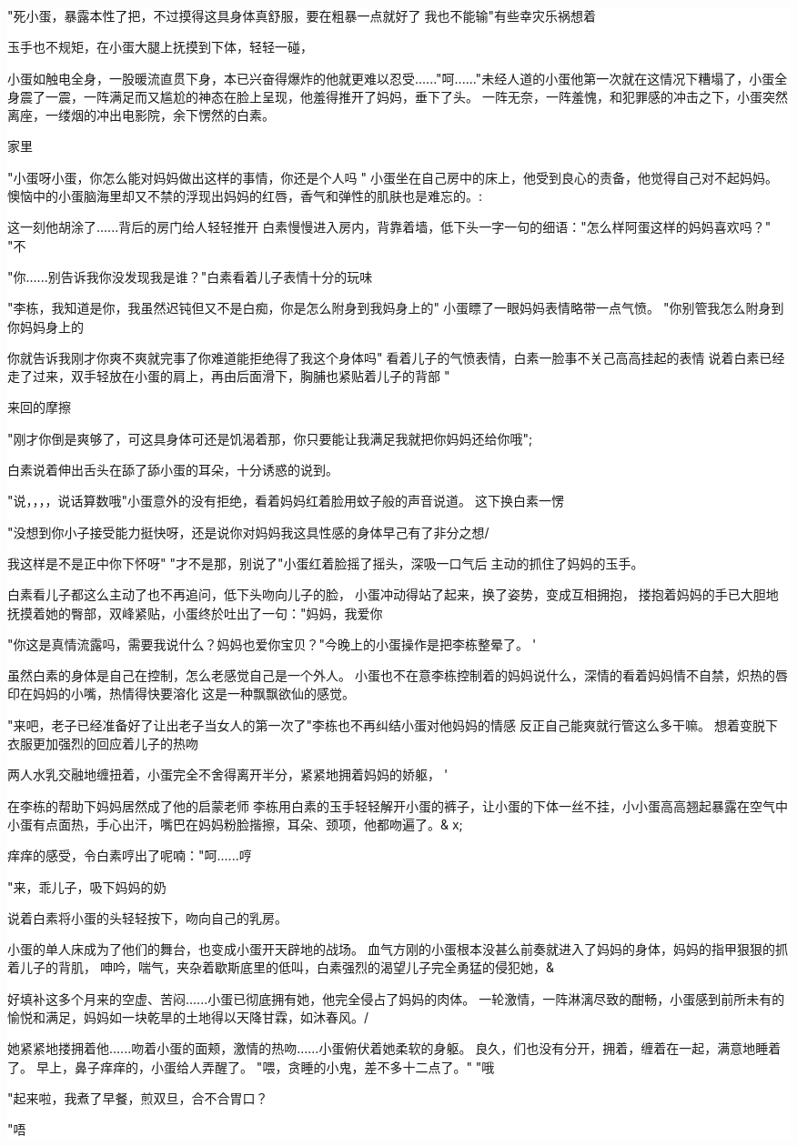 "死小蛋，暴露本性了把，不过摸得这具身体真舒服，要在粗暴一点就好了 我也不能输"有些幸灾乐祸想着

玉手也不规矩，在小蛋大腿上抚摸到下体，轻轻一碰，

小蛋如触电全身，一股暖流直贯下身，本已兴奋得爆炸的他就更难以忍受......"呵......"未经人道的小蛋他第一次就在这情况下糟塌了，小蛋全身震了一震，一阵满足而又尴尬的神态在脸上呈现，他羞得推开了妈妈，垂下了头。 一阵无奈，一阵羞愧，和犯罪感的冲击之下，小蛋突然离座，一缕烟的冲出电影院，余下愣然的白素。

家里

"小蛋呀小蛋，你怎么能对妈妈做出这样的事情，你还是个人吗 " 小蛋坐在自己房中的床上，他受到良心的责备，他觉得自己对不起妈妈。 懊恼中的小蛋脑海里却又不禁的浮现出妈妈的红唇，香气和弹性的肌肤也是难忘的。:

这一刻他胡涂了......背后的房门给人轻轻推开 白素慢慢进入房内，背靠着墙，低下头一字一句的细语："怎么样阿蛋这样的妈妈喜欢吗？" "不

"你......别告诉我你没发现我是谁？"白素看着儿子表情十分的玩味

"李栋，我知道是你，我虽然迟钝但又不是白痴，你是怎么附身到我妈身上的" 小蛋瞟了一眼妈妈表情略带一点气愤。 "你别管我怎么附身到你妈妈身上的

你就告诉我刚才你爽不爽就完事了你难道能拒绝得了我这个身体吗" 看着儿子的气愤表情，白素一脸事不关己高高挂起的表情 说着白素已经走了过来，双手轻放在小蛋的肩上，再由后面滑下，胸脯也紧贴着儿子的背部 "

来回的摩擦

"刚才你倒是爽够了，可这具身体可还是饥渴着那，你只要能让我满足我就把你妈妈还给你哦";

白素说着伸出舌头在舔了舔小蛋的耳朵，十分诱惑的说到。

"说，，，，说话算数哦"小蛋意外的没有拒绝，看着妈妈红着脸用蚊子般的声音说道。 这下换白素一愣

"没想到你小子接受能力挺快呀，还是说你对妈妈我这具性感的身体早己有了非分之想/

我这样是不是正中你下怀呀" "才不是那，别说了"小蛋红着脸摇了摇头，深吸一口气后 主动的抓住了妈妈的玉手。

白素看儿子都这么主动了也不再追问，低下头吻向儿子的脸， 小蛋冲动得站了起来，换了姿势，变成互相拥抱， 搂抱着妈妈的手已大胆地抚摸着她的臀部，双峰紧贴，小蛋终於吐出了一句："妈妈，我爱你

"你这是真情流露吗，需要我说什么？妈妈也爱你宝贝？"今晚上的小蛋操作是把李栋整晕了。 '

虽然白素的身体是自己在控制，怎么老感觉自己是一个外人。 小蛋也不在意李栋控制着的妈妈说什么，深情的看着妈妈情不自禁，炽热的唇印在妈妈的小嘴，热情得快要溶化
这是一种飘飘欲仙的感觉。

"来吧，老子已经准备好了让出老子当女人的第一次了"李栋也不再纠结小蛋对他妈妈的情感 反正自己能爽就行管这么多干嘛。 想着变脱下衣服更加强烈的回应着儿子的热吻

两人水乳交融地缠扭着，小蛋完全不舍得离开半分，紧紧地拥着妈妈的娇躯， '

在李栋的帮助下妈妈居然成了他的启蒙老师 李栋用白素的玉手轻轻解开小蛋的裤子，让小蛋的下体一丝不挂，小小蛋高高翘起暴露在空气中 小蛋有点面热，手心出汗，嘴巴在妈妈粉脸揩擦，耳朵、颈项，他都吻遍了。& x;

痒痒的感受，令白素哼出了呢喃："呵......哼

"来，乖儿子，吸下妈妈的奶

说着白素将小蛋的头轻轻按下，吻向自己的乳房。

小蛋的单人床成为了他们的舞台，也变成小蛋开天辟地的战场。 血气方刚的小蛋根本没甚么前奏就进入了妈妈的身体，妈妈的指甲狠狠的抓着儿子的背肌， 呻吟，喘气，夹杂着歇斯底里的低叫，白素强烈的渴望儿子完全勇猛的侵犯她，&

好填补这多个月来的空虚、苦闷......小蛋已彻底拥有她，他完全侵占了妈妈的肉体。 一轮激情，一阵淋漓尽致的酣畅，小蛋感到前所未有的愉悦和满足，妈妈如一块乾旱的土地得以天降甘霖，如沐春风。/

她紧紧地搂拥着他......吻着小蛋的面颊，激情的热吻......小蛋俯伏着她柔软的身躯。 良久，们也没有分开，拥着，缠着在一起，满意地睡着了。 早上，鼻子痒痒的，小蛋给人弄醒了。 "喂，贪睡的小鬼，差不多十二点了。" "哦

"起来啦，我煮了早餐，煎双旦，合不合胃口？

"唔
